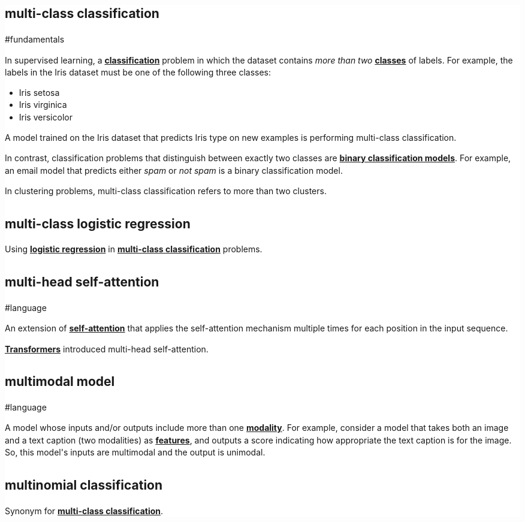 ## multi-class classification

\#fundamentals

In supervised learning, a [**classification**](https://developers.google.com/machine-learning/glossary#classification_model) problem in which the dataset contains _more than two_ [**classes**](https://developers.google.com/machine-learning/glossary#class) of labels. For example, the labels in the Iris dataset must be one of the following three classes:

- Iris setosa
- Iris virginica
- Iris versicolor

A model trained on the Iris dataset that predicts Iris type on new examples is performing multi-class classification.

In contrast, classification problems that distinguish between exactly two classes are [**binary classification models**](https://developers.google.com/machine-learning/glossary#binary_classification). For example, an email model that predicts either _spam_ or _not spam_ is a binary classification model.

In clustering problems, multi-class classification refers to more than two clusters.

## multi-class logistic regression

Using [**logistic regression**](https://developers.google.com/machine-learning/glossary#logistic_regression) in [**multi-class classification**](https://developers.google.com/machine-learning/glossary#multi-class) problems.

## multi-head self-attention

\#language

An extension of [**self-attention**](https://developers.google.com/machine-learning/glossary#self-attention) that applies the self-attention mechanism multiple times for each position in the input sequence.

[**Transformers**](https://developers.google.com/machine-learning/glossary#Transformer) introduced multi-head self-attention.

## multimodal model

\#language

A model whose inputs and/or outputs include more than one [**modality**](https://developers.google.com/machine-learning/glossary#modality). For example, consider a model that takes both an image and a text caption (two modalities) as [**features**](https://developers.google.com/machine-learning/glossary#feature), and outputs a score indicating how appropriate the text caption is for the image. So, this model's inputs are multimodal and the output is unimodal.

## multinomial classification

Synonym for [**multi-class classification**](https://developers.google.com/machine-learning/glossary#multi-class).
